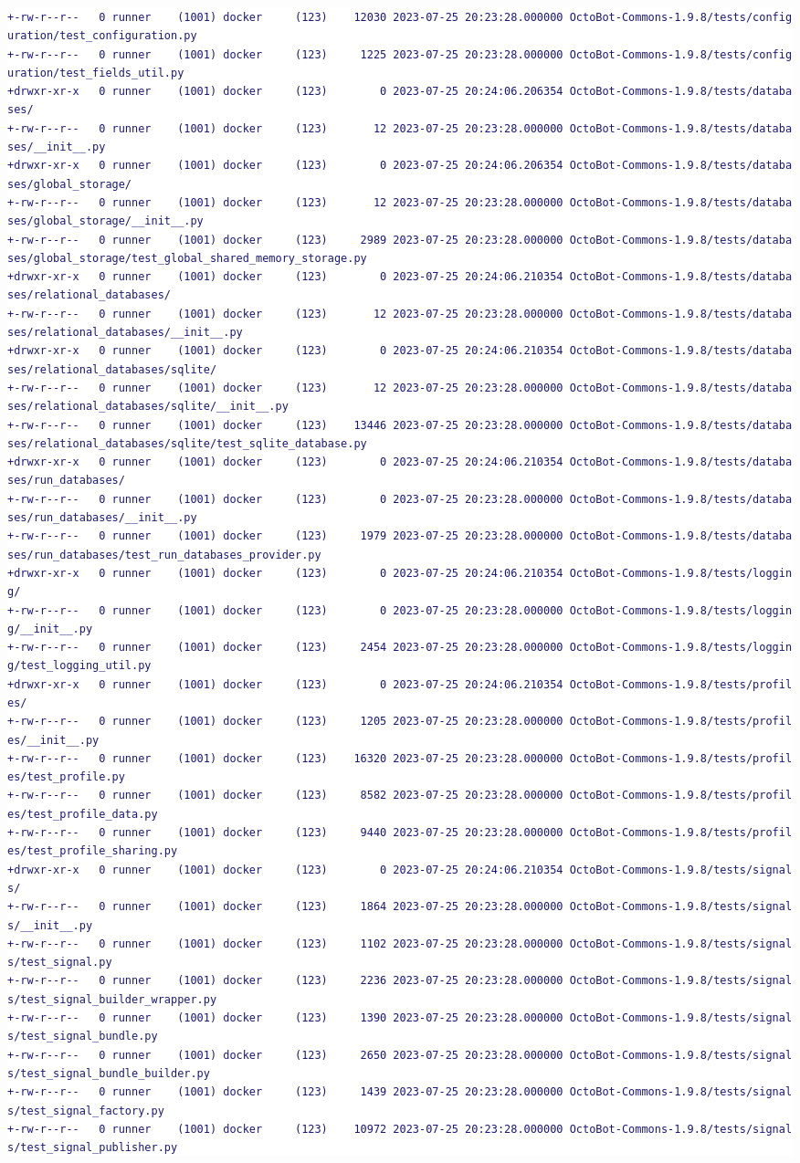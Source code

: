 ```diff
+-rw-r--r--   0 runner    (1001) docker     (123)    12030 2023-07-25 20:23:28.000000 OctoBot-Commons-1.9.8/tests/configuration/test_configuration.py
+-rw-r--r--   0 runner    (1001) docker     (123)     1225 2023-07-25 20:23:28.000000 OctoBot-Commons-1.9.8/tests/configuration/test_fields_util.py
+drwxr-xr-x   0 runner    (1001) docker     (123)        0 2023-07-25 20:24:06.206354 OctoBot-Commons-1.9.8/tests/databases/
+-rw-r--r--   0 runner    (1001) docker     (123)       12 2023-07-25 20:23:28.000000 OctoBot-Commons-1.9.8/tests/databases/__init__.py
+drwxr-xr-x   0 runner    (1001) docker     (123)        0 2023-07-25 20:24:06.206354 OctoBot-Commons-1.9.8/tests/databases/global_storage/
+-rw-r--r--   0 runner    (1001) docker     (123)       12 2023-07-25 20:23:28.000000 OctoBot-Commons-1.9.8/tests/databases/global_storage/__init__.py
+-rw-r--r--   0 runner    (1001) docker     (123)     2989 2023-07-25 20:23:28.000000 OctoBot-Commons-1.9.8/tests/databases/global_storage/test_global_shared_memory_storage.py
+drwxr-xr-x   0 runner    (1001) docker     (123)        0 2023-07-25 20:24:06.210354 OctoBot-Commons-1.9.8/tests/databases/relational_databases/
+-rw-r--r--   0 runner    (1001) docker     (123)       12 2023-07-25 20:23:28.000000 OctoBot-Commons-1.9.8/tests/databases/relational_databases/__init__.py
+drwxr-xr-x   0 runner    (1001) docker     (123)        0 2023-07-25 20:24:06.210354 OctoBot-Commons-1.9.8/tests/databases/relational_databases/sqlite/
+-rw-r--r--   0 runner    (1001) docker     (123)       12 2023-07-25 20:23:28.000000 OctoBot-Commons-1.9.8/tests/databases/relational_databases/sqlite/__init__.py
+-rw-r--r--   0 runner    (1001) docker     (123)    13446 2023-07-25 20:23:28.000000 OctoBot-Commons-1.9.8/tests/databases/relational_databases/sqlite/test_sqlite_database.py
+drwxr-xr-x   0 runner    (1001) docker     (123)        0 2023-07-25 20:24:06.210354 OctoBot-Commons-1.9.8/tests/databases/run_databases/
+-rw-r--r--   0 runner    (1001) docker     (123)        0 2023-07-25 20:23:28.000000 OctoBot-Commons-1.9.8/tests/databases/run_databases/__init__.py
+-rw-r--r--   0 runner    (1001) docker     (123)     1979 2023-07-25 20:23:28.000000 OctoBot-Commons-1.9.8/tests/databases/run_databases/test_run_databases_provider.py
+drwxr-xr-x   0 runner    (1001) docker     (123)        0 2023-07-25 20:24:06.210354 OctoBot-Commons-1.9.8/tests/logging/
+-rw-r--r--   0 runner    (1001) docker     (123)        0 2023-07-25 20:23:28.000000 OctoBot-Commons-1.9.8/tests/logging/__init__.py
+-rw-r--r--   0 runner    (1001) docker     (123)     2454 2023-07-25 20:23:28.000000 OctoBot-Commons-1.9.8/tests/logging/test_logging_util.py
+drwxr-xr-x   0 runner    (1001) docker     (123)        0 2023-07-25 20:24:06.210354 OctoBot-Commons-1.9.8/tests/profiles/
+-rw-r--r--   0 runner    (1001) docker     (123)     1205 2023-07-25 20:23:28.000000 OctoBot-Commons-1.9.8/tests/profiles/__init__.py
+-rw-r--r--   0 runner    (1001) docker     (123)    16320 2023-07-25 20:23:28.000000 OctoBot-Commons-1.9.8/tests/profiles/test_profile.py
+-rw-r--r--   0 runner    (1001) docker     (123)     8582 2023-07-25 20:23:28.000000 OctoBot-Commons-1.9.8/tests/profiles/test_profile_data.py
+-rw-r--r--   0 runner    (1001) docker     (123)     9440 2023-07-25 20:23:28.000000 OctoBot-Commons-1.9.8/tests/profiles/test_profile_sharing.py
+drwxr-xr-x   0 runner    (1001) docker     (123)        0 2023-07-25 20:24:06.210354 OctoBot-Commons-1.9.8/tests/signals/
+-rw-r--r--   0 runner    (1001) docker     (123)     1864 2023-07-25 20:23:28.000000 OctoBot-Commons-1.9.8/tests/signals/__init__.py
+-rw-r--r--   0 runner    (1001) docker     (123)     1102 2023-07-25 20:23:28.000000 OctoBot-Commons-1.9.8/tests/signals/test_signal.py
+-rw-r--r--   0 runner    (1001) docker     (123)     2236 2023-07-25 20:23:28.000000 OctoBot-Commons-1.9.8/tests/signals/test_signal_builder_wrapper.py
+-rw-r--r--   0 runner    (1001) docker     (123)     1390 2023-07-25 20:23:28.000000 OctoBot-Commons-1.9.8/tests/signals/test_signal_bundle.py
+-rw-r--r--   0 runner    (1001) docker     (123)     2650 2023-07-25 20:23:28.000000 OctoBot-Commons-1.9.8/tests/signals/test_signal_bundle_builder.py
+-rw-r--r--   0 runner    (1001) docker     (123)     1439 2023-07-25 20:23:28.000000 OctoBot-Commons-1.9.8/tests/signals/test_signal_factory.py
+-rw-r--r--   0 runner    (1001) docker     (123)    10972 2023-07-25 20:23:28.000000 OctoBot-Commons-1.9.8/tests/signals/test_signal_publisher.py
```
